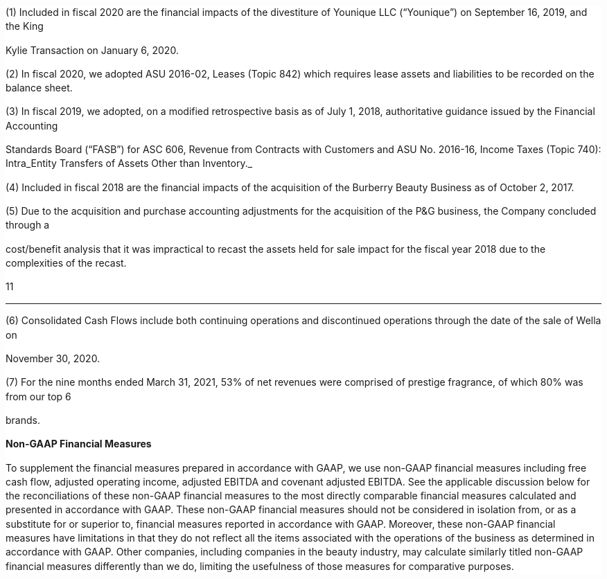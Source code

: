 (1) Included in fiscal 2020 are the financial impacts of the divestiture of Younique LLC (“Younique”) on September 16, 2019, and the King

Kylie Transaction on January 6, 2020.

(2) In fiscal 2020, we adopted ASU 2016-02, Leases (Topic 842) which requires lease assets and liabilities to be recorded on the balance sheet.

(3) In fiscal 2019, we adopted, on a modified retrospective basis as of July 1, 2018, authoritative guidance issued by the Financial Accounting

Standards Board (“FASB”) for ASC 606, Revenue from Contracts with Customers and ASU No. 2016-16, Income Taxes (Topic 740): Intra_Entity Transfers of Assets Other than Inventory._

(4) Included in fiscal 2018 are the financial impacts of the acquisition of the Burberry Beauty Business as of October 2, 2017.

(5) Due to the acquisition and purchase accounting adjustments for the acquisition of the P&G business, the Company concluded through a

cost/benefit analysis that it was impractical to recast the assets held for sale impact for the fiscal year 2018 due to the complexities of the
recast.

11


-----

(6) Consolidated Cash Flows include both continuing operations and discontinued operations through the date of the sale of Wella on

November 30, 2020.

(7) For the nine months ended March 31, 2021, 53% of net revenues were comprised of prestige fragrance, of which 80% was from our top 6

brands.

**Non-GAAP Financial Measures**

To supplement the financial measures prepared in accordance with GAAP, we use non-GAAP financial measures
including free cash flow, adjusted operating income, adjusted EBITDA and covenant adjusted EBITDA. See the
applicable discussion below for the reconciliations of these non-GAAP financial measures to the most directly
comparable financial measures calculated and presented in accordance with GAAP. These non-GAAP financial
measures should not be considered in isolation from, or as a substitute for or superior to, financial measures reported
in accordance with GAAP. Moreover, these non-GAAP financial measures have limitations in that they do not reflect
all the items associated with the operations of the business as determined in accordance with GAAP. Other companies,
including companies in the beauty industry, may calculate similarly titled non-GAAP financial measures differently
than we do, limiting the usefulness of those measures for comparative purposes.
